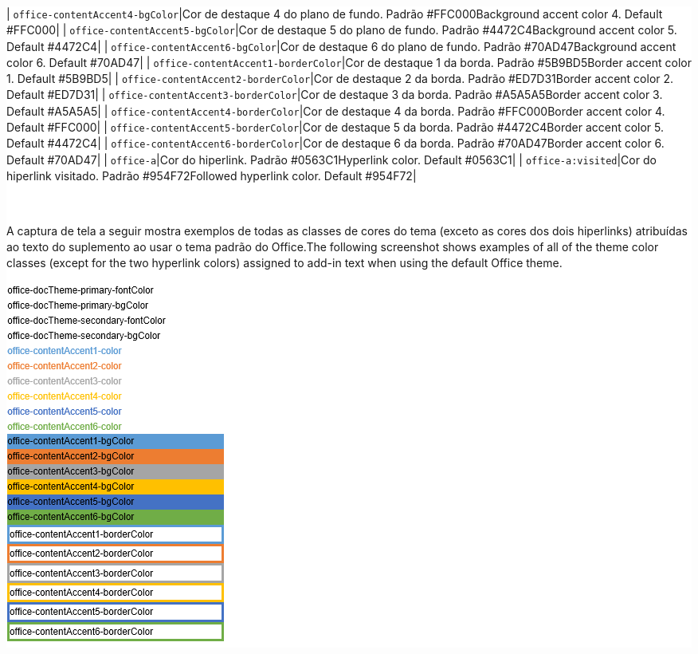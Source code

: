 | `office-contentAccent4-bgColor`|<span data-ttu-id="6d77c-p131">Cor de destaque 4 do plano de fundo. Padrão #FFC000</span><span class="sxs-lookup"><span data-stu-id="6d77c-p131">Background accent color 4. Default #FFC000</span></span>|
| `office-contentAccent5-bgColor`|<span data-ttu-id="6d77c-p132">Cor de destaque 5 do plano de fundo. Padrão #4472C4</span><span class="sxs-lookup"><span data-stu-id="6d77c-p132">Background accent color 5. Default #4472C4</span></span>|
| `office-contentAccent6-bgColor`|<span data-ttu-id="6d77c-p133">Cor de destaque 6 do plano de fundo. Padrão #70AD47</span><span class="sxs-lookup"><span data-stu-id="6d77c-p133">Background accent color 6. Default #70AD47</span></span>|
| `office-contentAccent1-borderColor`|<span data-ttu-id="6d77c-p134">Cor de destaque 1 da borda. Padrão #5B9BD5</span><span class="sxs-lookup"><span data-stu-id="6d77c-p134">Border accent color 1. Default #5B9BD5</span></span>|
| `office-contentAccent2-borderColor`|<span data-ttu-id="6d77c-p135">Cor de destaque 2 da borda. Padrão #ED7D31</span><span class="sxs-lookup"><span data-stu-id="6d77c-p135">Border accent color 2. Default #ED7D31</span></span>|
| `office-contentAccent3-borderColor`|<span data-ttu-id="6d77c-p136">Cor de destaque 3 da borda. Padrão #A5A5A5</span><span class="sxs-lookup"><span data-stu-id="6d77c-p136">Border accent color 3. Default #A5A5A5</span></span>|
| `office-contentAccent4-borderColor`|<span data-ttu-id="6d77c-p137">Cor de destaque 4 da borda. Padrão #FFC000</span><span class="sxs-lookup"><span data-stu-id="6d77c-p137">Border accent color 4. Default #FFC000</span></span>|
| `office-contentAccent5-borderColor`|<span data-ttu-id="6d77c-p138">Cor de destaque 5 da borda. Padrão #4472C4</span><span class="sxs-lookup"><span data-stu-id="6d77c-p138">Border accent color 5. Default #4472C4</span></span>|
| `office-contentAccent6-borderColor`|<span data-ttu-id="6d77c-p139">Cor de destaque 6 da borda. Padrão #70AD47</span><span class="sxs-lookup"><span data-stu-id="6d77c-p139">Border accent color 6. Default #70AD47</span></span>|
| `office-a`|<span data-ttu-id="6d77c-p140">Cor do hiperlink. Padrão #0563C1</span><span class="sxs-lookup"><span data-stu-id="6d77c-p140">Hyperlink color. Default #0563C1</span></span>|
| `office-a:visited`|<span data-ttu-id="6d77c-p141">Cor do hiperlink visitado. Padrão #954F72</span><span class="sxs-lookup"><span data-stu-id="6d77c-p141">Followed hyperlink color. Default #954F72</span></span>|

<br/>

<span data-ttu-id="6d77c-240">A captura de tela a seguir mostra exemplos de todas as classes de cores do tema (exceto as cores dos dois hiperlinks) atribuídas ao texto do suplemento ao usar o tema padrão do Office.</span><span class="sxs-lookup"><span data-stu-id="6d77c-240">The following screenshot shows examples of all of the theme color classes (except for the two hyperlink colors) assigned to add-in text when using the default Office theme.</span></span>

![Exemplo de cores de tema padrão do Office](../images/office15-app-default-office-theme-colors.png)
